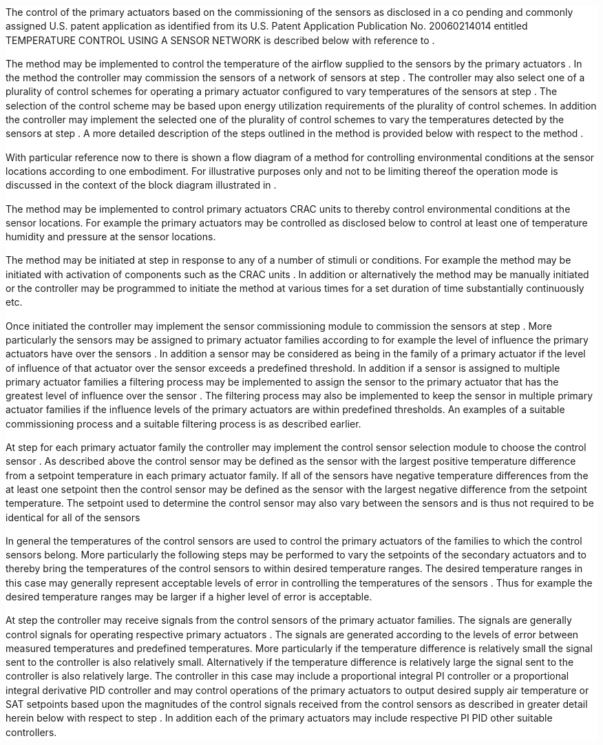The control of the primary actuators based on the commissioning of the sensors as disclosed in a co pending and commonly assigned U.S. patent application as identified from its U.S. Patent Application Publication No. 20060214014 entitled TEMPERATURE CONTROL USING A SENSOR NETWORK is described below with reference to .

The method may be implemented to control the temperature of the airflow supplied to the sensors by the primary actuators . In the method the controller may commission the sensors of a network of sensors at step . The controller may also select one of a plurality of control schemes for operating a primary actuator configured to vary temperatures of the sensors at step . The selection of the control scheme may be based upon energy utilization requirements of the plurality of control schemes. In addition the controller may implement the selected one of the plurality of control schemes to vary the temperatures detected by the sensors at step . A more detailed description of the steps outlined in the method is provided below with respect to the method .

With particular reference now to there is shown a flow diagram of a method for controlling environmental conditions at the sensor locations according to one embodiment. For illustrative purposes only and not to be limiting thereof the operation mode is discussed in the context of the block diagram illustrated in .

The method may be implemented to control primary actuators CRAC units to thereby control environmental conditions at the sensor locations. For example the primary actuators may be controlled as disclosed below to control at least one of temperature humidity and pressure at the sensor locations.

The method may be initiated at step in response to any of a number of stimuli or conditions. For example the method may be initiated with activation of components such as the CRAC units . In addition or alternatively the method may be manually initiated or the controller may be programmed to initiate the method at various times for a set duration of time substantially continuously etc.

Once initiated the controller may implement the sensor commissioning module to commission the sensors at step . More particularly the sensors may be assigned to primary actuator families according to for example the level of influence the primary actuators have over the sensors . In addition a sensor may be considered as being in the family of a primary actuator if the level of influence of that actuator over the sensor exceeds a predefined threshold. In addition if a sensor is assigned to multiple primary actuator families a filtering process may be implemented to assign the sensor to the primary actuator that has the greatest level of influence over the sensor . The filtering process may also be implemented to keep the sensor in multiple primary actuator families if the influence levels of the primary actuators are within predefined thresholds. An examples of a suitable commissioning process and a suitable filtering process is as described earlier.

At step for each primary actuator family the controller may implement the control sensor selection module to choose the control sensor . As described above the control sensor may be defined as the sensor with the largest positive temperature difference from a setpoint temperature in each primary actuator family. If all of the sensors have negative temperature differences from the at least one setpoint then the control sensor may be defined as the sensor with the largest negative difference from the setpoint temperature. The setpoint used to determine the control sensor may also vary between the sensors and is thus not required to be identical for all of the sensors 

In general the temperatures of the control sensors are used to control the primary actuators of the families to which the control sensors belong. More particularly the following steps may be performed to vary the setpoints of the secondary actuators and to thereby bring the temperatures of the control sensors to within desired temperature ranges. The desired temperature ranges in this case may generally represent acceptable levels of error in controlling the temperatures of the sensors . Thus for example the desired temperature ranges may be larger if a higher level of error is acceptable.

At step the controller may receive signals from the control sensors of the primary actuator families. The signals are generally control signals for operating respective primary actuators . The signals are generated according to the levels of error between measured temperatures and predefined temperatures. More particularly if the temperature difference is relatively small the signal sent to the controller is also relatively small. Alternatively if the temperature difference is relatively large the signal sent to the controller is also relatively large. The controller in this case may include a proportional integral PI controller or a proportional integral derivative PID controller and may control operations of the primary actuators to output desired supply air temperature or SAT setpoints based upon the magnitudes of the control signals received from the control sensors as described in greater detail herein below with respect to step . In addition each of the primary actuators may include respective PI PID other suitable controllers.
